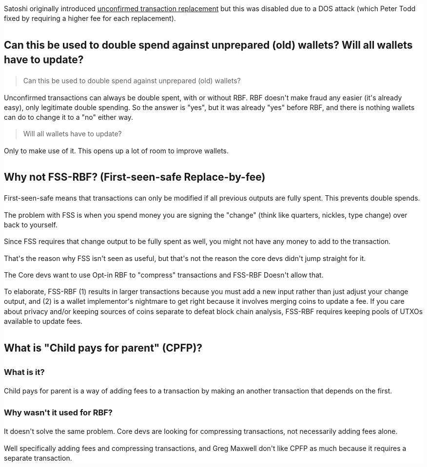 Satoshi originally introduced [unconfirmed transaction replacement](https://github.com/trottier/original-bitcoin/blob/master/src/main.cpp#L434)
but this was disabled due to a DOS attack (which Peter Todd fixed by requiring a higher fee for each replacement).

## Can this be used to double spend against unprepared (old) wallets? Will all wallets have to update?

> Can this be used to double spend against unprepared (old) wallets?

Unconfirmed transactions can always be double spent, with or without RBF. RBF doesn't make fraud any easier (it's already easy), only legitimate double spending. So the answer is "yes", but it was already "yes" before RBF, and there is nothing wallets can do to change it to a "no" either way.

> Will all wallets have to update?

Only to make use of it. This opens up a lot of room to improve wallets.

## Why not FSS-RBF? (First-seen-safe Replace-by-fee)

First-seen-safe means that transactions can only be modified if all previous outputs are fully spent. This prevents double spends.

The problem with FSS is when you spend money you are signing the "change" (think like quarters, nickles, type change) over back to yourself.

Since FSS requires that change output to be fully spent as well, you might not have any money to add to the transaction.

That's the reason why FSS isn't seen as useful, but that's not the reason the core devs didn't jump straight for it.

The Core devs want to use Opt-in RBF to "compress" transactions and FSS-RBF Doesn't allow that.

To elaborate, FSS-RBF (1) results in larger transactions because you must add a new input rather than just adjust your change output, and (2) is a wallet implementor's nightmare to get right because it involves merging coins to update a fee. If you care about privacy and/or keeping sources of coins separate to defeat block chain analysis, FSS-RBF requires keeping pools of UTXOs available to update fees.

## What is "Child pays for parent" (CPFP)?

### What is it?

Child pays for parent is a way of adding fees to a transaction by making an another transaction that depends on the first.

### Why wasn't it used for RBF?

It doesn't solve the same problem. Core devs are looking for compressing transactions, not necessarily adding fees alone.

Well specifically adding fees and compressing transactions, and Greg Maxwell don't like CPFP as much because it requires a separate transaction.
